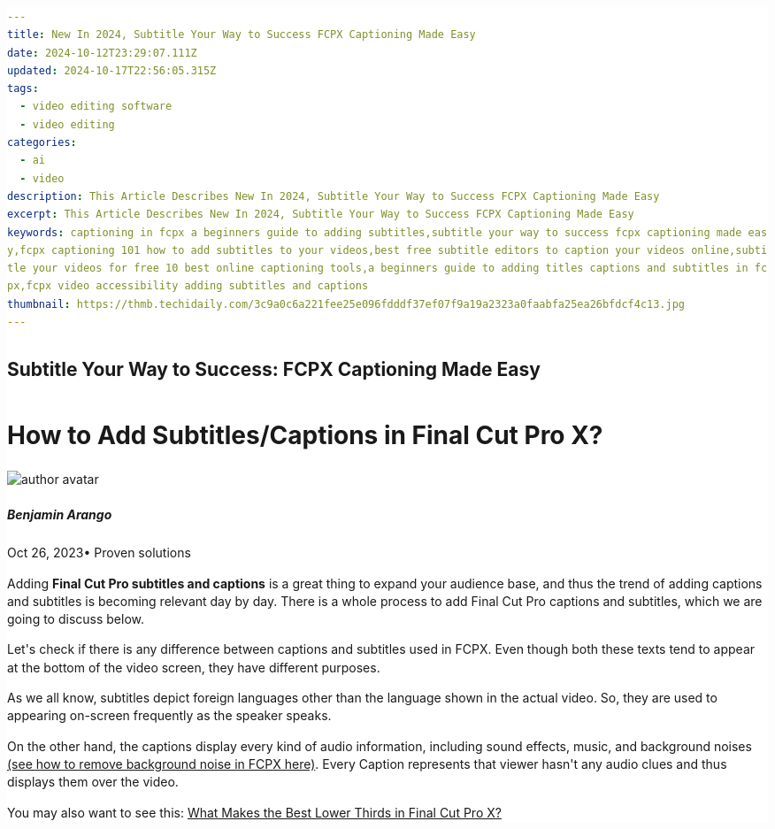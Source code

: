 ```yaml
---
title: New In 2024, Subtitle Your Way to Success FCPX Captioning Made Easy
date: 2024-10-12T23:29:07.111Z
updated: 2024-10-17T22:56:05.315Z
tags: 
  - video editing software
  - video editing
categories: 
  - ai
  - video
description: This Article Describes New In 2024, Subtitle Your Way to Success FCPX Captioning Made Easy
excerpt: This Article Describes New In 2024, Subtitle Your Way to Success FCPX Captioning Made Easy
keywords: captioning in fcpx a beginners guide to adding subtitles,subtitle your way to success fcpx captioning made easy,fcpx captioning 101 how to add subtitles to your videos,best free subtitle editors to caption your videos online,subtitle your videos for free 10 best online captioning tools,a beginners guide to adding titles captions and subtitles in fcpx,fcpx video accessibility adding subtitles and captions
thumbnail: https://thmb.techidaily.com/3c9a0c6a221fee25e096fdddf37ef07f9a19a2323a0faabfa25ea26bfdcf4c13.jpg
---
```


## Subtitle Your Way to Success: FCPX Captioning Made Easy

# How to Add Subtitles/Captions in Final Cut Pro X?

![author avatar](https://images.wondershare.com/filmora/article-images/benjamin-arango-author.jpg)

##### Benjamin Arango

 Oct 26, 2023• Proven solutions

Adding **Final Cut Pro subtitles and captions** is a great thing to expand your audience base, and thus the trend of adding captions and subtitles is becoming relevant day by day. There is a whole process to add Final Cut Pro captions and subtitles, which we are going to discuss below.

Let's check if there is any difference between captions and subtitles used in FCPX. Even though both these texts tend to appear at the bottom of the video screen, they have different purposes.

As we all know, subtitles depict foreign languages other than the language shown in the actual video. So, they are used to appearing on-screen frequently as the speaker speaks.

On the other hand, the captions display every kind of audio information, including sound effects, music, and background noises [(see how to remove background noise in FCPX here)](https://filmora.wondershare.com/final-cut-pro/remove-background-noise.html). Every Caption represents that viewer hasn't any audio clues and thus displays them over the video.

You may also want to see this: [What Makes the Best Lower Thirds in Final Cut Pro X?](https://tools.techidaily.com/wondershare/filmora/download/)
